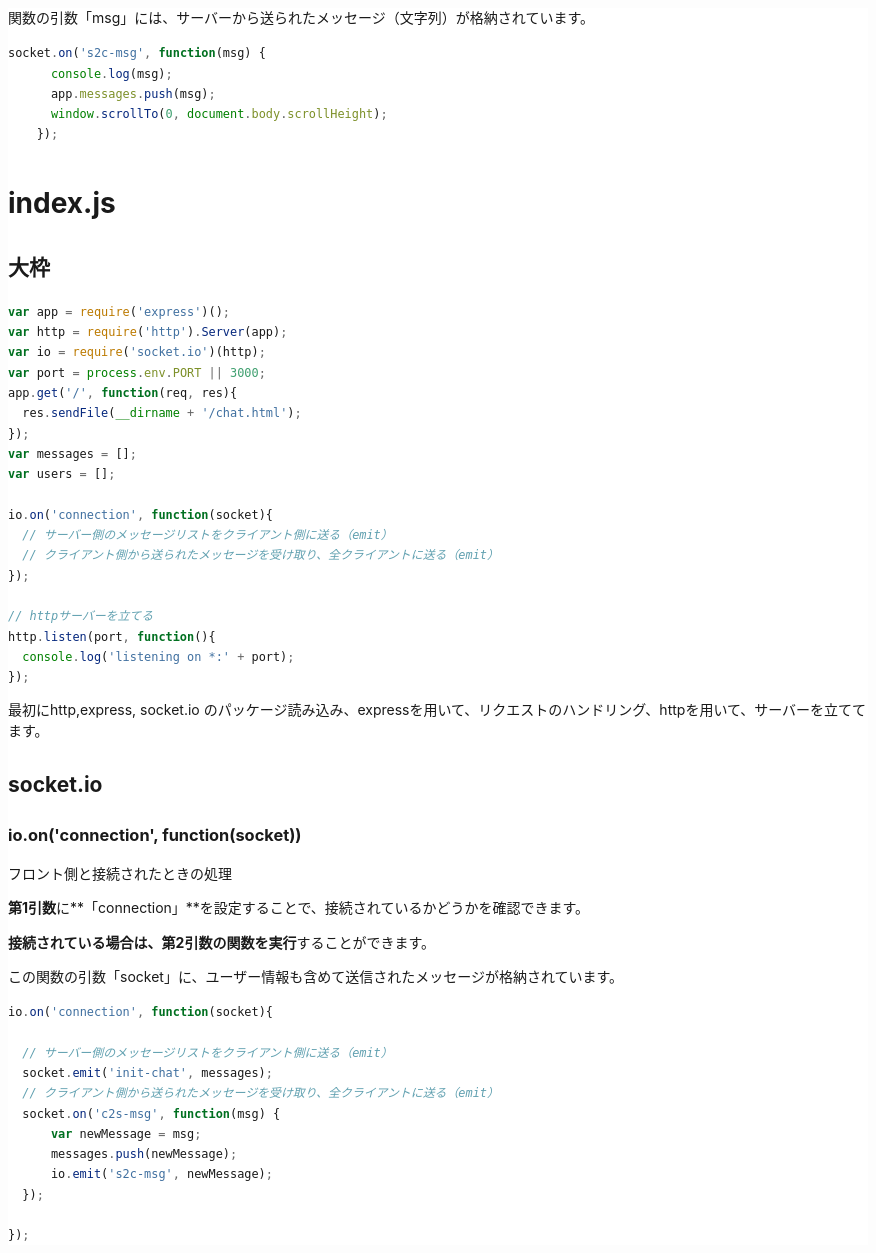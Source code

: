 関数の引数「msg」には、サーバーから送られたメッセージ（文字列）が格納されています。

```javascript
socket.on('s2c-msg', function(msg) {
      console.log(msg);
      app.messages.push(msg);
      window.scrollTo(0, document.body.scrollHeight);
    });
```



# index.js

## 大枠

```javascript
var app = require('express')();
var http = require('http').Server(app);
var io = require('socket.io')(http);
var port = process.env.PORT || 3000;
app.get('/', function(req, res){
  res.sendFile(__dirname + '/chat.html');
});
var messages = [];
var users = [];

io.on('connection', function(socket){
  // サーバー側のメッセージリストをクライアント側に送る（emit）
  // クライアント側から送られたメッセージを受け取り、全クライアントに送る（emit）
});

// httpサーバーを立てる
http.listen(port, function(){
  console.log('listening on *:' + port);
});
```

最初にhttp,express, socket.io のパッケージ読み込み、expressを用いて、リクエストのハンドリング、httpを用いて、サーバーを立ててます。



## socket.io

### io.on('connection', function(socket))

フロント側と接続されたときの処理

**第1引数**に**「connection」**を設定することで、接続されているかどうかを確認できます。

**接続されている場合は、第2引数の関数を実行**することができます。

この関数の引数「socket」に、ユーザー情報も含めて送信されたメッセージが格納されています。

```javascript
io.on('connection', function(socket){

  // サーバー側のメッセージリストをクライアント側に送る（emit）
  socket.emit('init-chat', messages);
  // クライアント側から送られたメッセージを受け取り、全クライアントに送る（emit）
  socket.on('c2s-msg', function(msg) {
      var newMessage = msg;
      messages.push(newMessage);
      io.emit('s2c-msg', newMessage);
  });

});
```